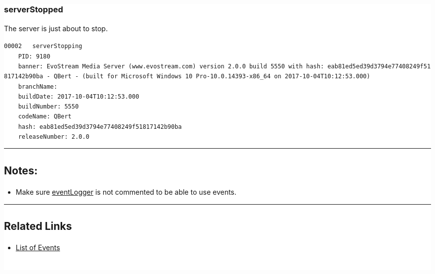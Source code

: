 

### serverStopped

The server is just about to stop.

```
00002	serverStopping
	PID: 9180
	banner: EvoStream Media Server (www.evostream.com) version 2.0.0 build 5550 with hash: eab81ed5ed39d3794e77408249f51817142b90ba - QBert - (built for Microsoft Windows 10 Pro-10.0.14393-x86_64 on 2017-10-04T10:12:53.000)
	branchName: 
	buildDate: 2017-10-04T10:12:53.000
	buildNumber: 5550
	codeName: QBert
	hash: eab81ed5ed39d3794e77408249f51817142b90ba
	releaseNumber: 2.0.0
```

------

## Notes:

- Make sure [eventLogger](userguide_configlua.html#eventLogger) is not commented to be able to use events.


------

## Related Links

- [List of Events](userguide_eventslist.html)

  ​